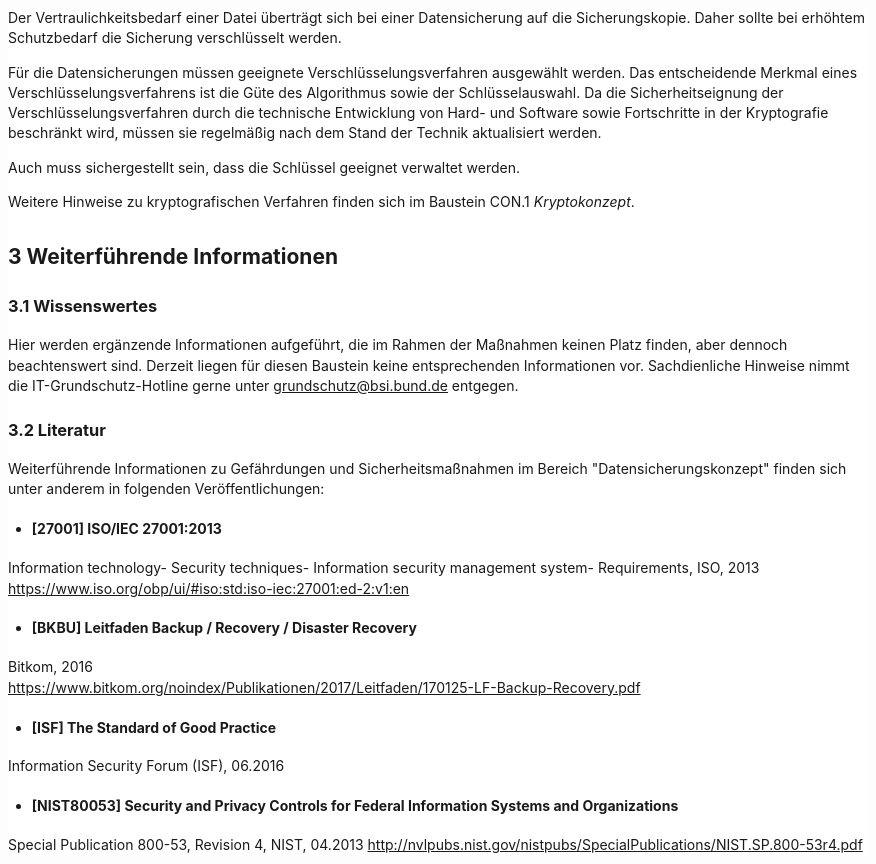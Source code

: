Der Vertraulichkeitsbedarf einer Datei überträgt sich bei einer Datensicherung auf die Sicherungskopie. Daher sollte bei erhöhtem Schutzbedarf die Sicherung verschlüsselt werden.

Für die Datensicherungen müssen geeignete Verschlüsselungsverfahren ausgewählt werden. Das entscheidende Merkmal eines Verschlüsselungsverfahrens ist die Güte des Algorithmus sowie der Schlüsselauswahl. Da die Sicherheitseignung der Verschlüsselungsverfahren durch die technische Entwicklung von Hard- und Software sowie Fortschritte in der Kryptografie beschränkt wird, müssen sie regelmäßig nach dem Stand der Technik aktualisiert werden.

Auch muss sichergestellt sein, dass die Schlüssel geeignet verwaltet werden.

Weitere Hinweise zu kryptografischen Verfahren finden sich im Baustein CON.1 *Kryptokonzept*.

3 Weiterführende Informationen
------------------------------

### 3.1 Wissenswertes

Hier werden ergänzende Informationen aufgeführt, die im Rahmen der Maßnahmen keinen Platz finden, aber dennoch beachtenswert sind. Derzeit liegen für diesen Baustein keine entsprechenden Informationen vor. Sachdienliche Hinweise nimmt die IT-Grundschutz-Hotline gerne unter grundschutz@bsi.bund.de entgegen.

### 3.2 Literatur

Weiterführende Informationen zu Gefährdungen und Sicherheitsmaßnahmen im Bereich "Datensicherungskonzept" finden sich unter anderem in folgenden Veröffentlichungen:

* #### [27001] ISO/IEC 27001:2013

  

 Information technology- Security techniques- Information security management system- Requirements, ISO, 2013  
 <https://www.iso.org/obp/ui/#iso:std:iso-iec:27001:ed-2:v1:en>

 
* #### [BKBU] Leitfaden Backup / Recovery / Disaster Recovery

  

 Bitkom, 2016  
 <https://www.bitkom.org/noindex/Publikationen/2017/Leitfaden/170125-LF-Backup-Recovery.pdf>

 
* #### [ISF] The Standard of Good Practice

  

 Information Security Forum (ISF), 06.2016

 
* #### [NIST80053] Security and Privacy Controls for Federal Information Systems and Organizations

  

 Special Publication 800-53, Revision 4, NIST, 04.2013 <http://nvlpubs.nist.gov/nistpubs/SpecialPublications/NIST.SP.800-53r4.pdf>

 

